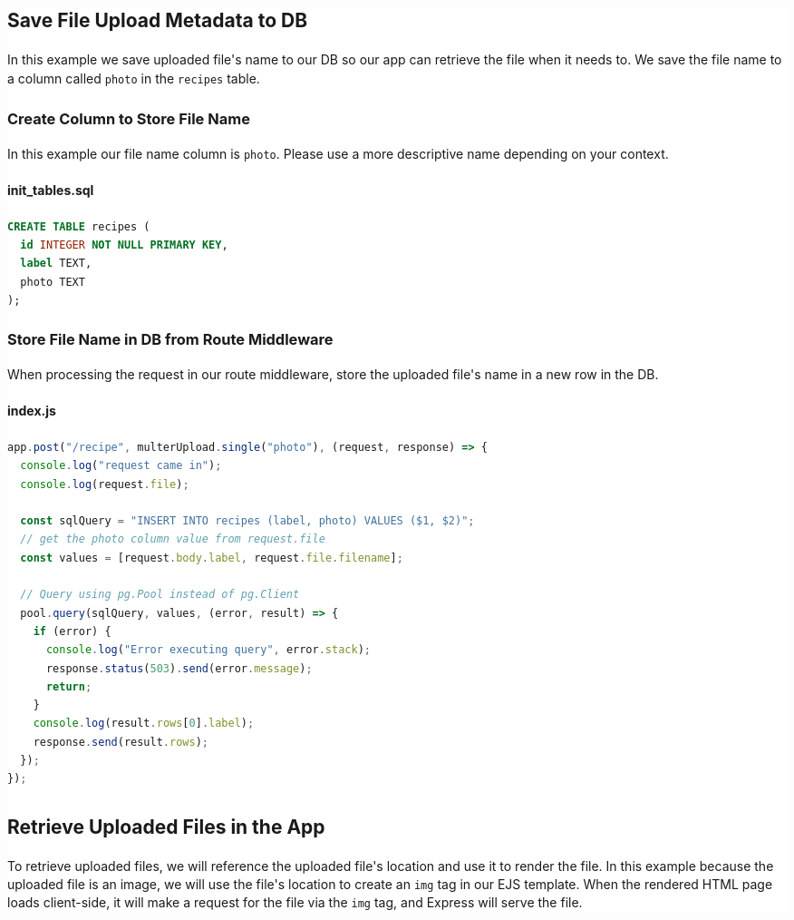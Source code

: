## Save File Upload Metadata to DB

In this example we save uploaded file's name to our DB so our app can retrieve the file when it needs to. We save the file name to a column called `photo` in the `recipes` table.

### Create Column to Store File Name

In this example our file name column is `photo`. Please use a more descriptive name depending on your context.

#### init_tables.sql

```sql
CREATE TABLE recipes (
  id INTEGER NOT NULL PRIMARY KEY,
  label TEXT,
  photo TEXT
);
```

### Store File Name in DB from Route Middleware

When processing the request in our route middleware, store the uploaded file's name in a new row in the DB.

#### index.js

```javascript
app.post("/recipe", multerUpload.single("photo"), (request, response) => {
  console.log("request came in");
  console.log(request.file);

  const sqlQuery = "INSERT INTO recipes (label, photo) VALUES ($1, $2)";
  // get the photo column value from request.file
  const values = [request.body.label, request.file.filename];

  // Query using pg.Pool instead of pg.Client
  pool.query(sqlQuery, values, (error, result) => {
    if (error) {
      console.log("Error executing query", error.stack);
      response.status(503).send(error.message);
      return;
    }
    console.log(result.rows[0].label);
    response.send(result.rows);
  });
});
```

## Retrieve Uploaded Files in the App

To retrieve uploaded files, we will reference the uploaded file's location and use it to render the file. In this example because the uploaded file is an image, we will use the file's location to create an `img` tag in our EJS template. When the rendered HTML page loads client-side, it will make a request for the file via the `img` tag, and Express will serve the file.
